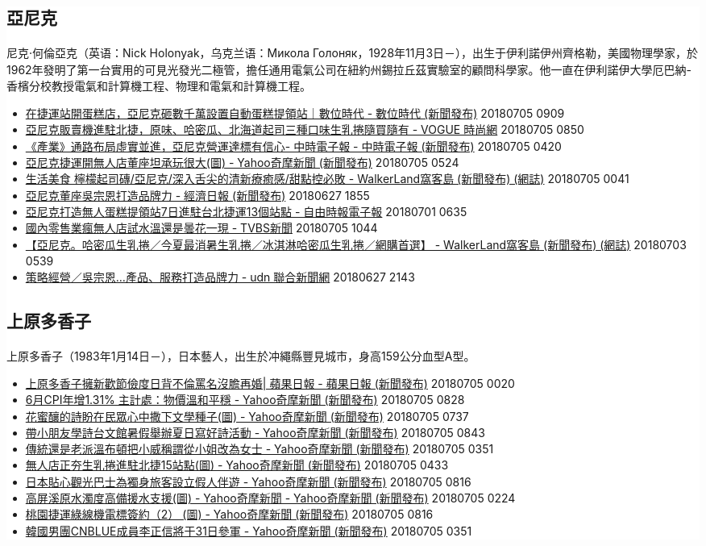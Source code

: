 ## 亞尼克

尼克·何倫亞克（英语：Nick Holonyak，乌克兰语：Микола Голоняк，1928年11月3日－），出生于伊利諾伊州齊格勒，美國物理學家，於1962年發明了第一台實用的可見光發光二極管，擔任通用電氣公司在紐約州錫拉丘茲實驗室的顧問科學家。他一直在伊利諾伊大學厄巴納-香檳分校教授電氣和計算機工程、物理和電氣和計算機工程。
- [在捷運站開蛋糕店，亞尼克砸數千萬設置自動蛋糕提領站｜數位時代 - 數位時代 (新聞發布)](https://www.bnext.com.tw/article/49776/yannick-vending-machine-type-store-in-mrt "在捷運站開蛋糕店，亞尼克砸數千萬設置自動蛋糕提領站｜數位時代 - 數位時代 (新聞發布)") 20180705 0909
- [亞尼克販賣機進駐北捷，原味、哈密瓜、北海道起司三種口味生乳捲隨買隨有 - VOGUE 時尚網](https://www.vogue.com.tw/mobile/feature/content-41384.html "亞尼克販賣機進駐北捷，原味、哈密瓜、北海道起司三種口味生乳捲隨買隨有 - VOGUE 時尚網") 20180705 0850
- [《產業》通路布局虛實並進，亞尼克營運達標有信心- 中時電子報 - 中時電子報 (新聞發布)](http://www.chinatimes.com/realtimenews/20180705002119-260410 "《產業》通路布局虛實並進，亞尼克營運達標有信心- 中時電子報 - 中時電子報 (新聞發布)") 20180705 0420
- [亞尼克捷運開無人店董座坦承玩很大(圖) - Yahoo奇摩新聞 (新聞發布)](https://tw.news.yahoo.com/%E4%BA%9E%E5%B0%BC%E5%85%8B%E6%8D%B7%E9%81%8B%E9%96%8B%E7%84%A1%E4%BA%BA%E5%BA%97-%E8%91%A3%E5%BA%A7%E5%9D%A6%E6%89%BF%E7%8E%A9%E5%BE%88%E5%A4%A7-%E5%9C%96-045948142.html "亞尼克捷運開無人店董座坦承玩很大(圖) - Yahoo奇摩新聞 (新聞發布)") 20180705 0524
- [生活美食  檸檬起司磚/亞尼克/深入舌尖的清新療癒感/甜點控必敗 - WalkerLand窩客島 (新聞發布) (網誌)](https://www.walkerland.com.tw/article/view/194810 "生活美食  檸檬起司磚/亞尼克/深入舌尖的清新療癒感/甜點控必敗 - WalkerLand窩客島 (新聞發布) (網誌)") 20180705 0041
- [亞尼克董座吳宗恩打造品牌力 - 經濟日報 (新聞發布)](https://money.udn.com/money/story/8944/3222239 "亞尼克董座吳宗恩打造品牌力 - 經濟日報 (新聞發布)") 20180627 1855
- [亞尼克打造無人蛋糕提領站7日進駐台北捷運13個站點 - 自由時報電子報](http://news.ltn.com.tw/news/business/breakingnews/2474611 "亞尼克打造無人蛋糕提領站7日進駐台北捷運13個站點 - 自由時報電子報") 20180701 0635
- [國內零售業瘋無人店試水溫還是曇花一現 - TVBS新聞](https://news.tvbs.com.tw/life/950508 "國內零售業瘋無人店試水溫還是曇花一現 - TVBS新聞") 20180705 1044
- [【亞尼克。哈密瓜生乳捲／今夏最消暑生乳捲／冰淇淋哈密瓜生乳捲／網購首選】 - WalkerLand窩客島 (新聞發布) (網誌)](http://www.walkerland.com.tw/article/view/194622 "【亞尼克。哈密瓜生乳捲／今夏最消暑生乳捲／冰淇淋哈密瓜生乳捲／網購首選】 - WalkerLand窩客島 (新聞發布) (網誌)") 20180703 0539
- [策略經營／吳宗恩…產品、服務打造品牌力 - udn 聯合新聞網](https://udn.com/news/story/7241/3222239 "策略經營／吳宗恩…產品、服務打造品牌力 - udn 聯合新聞網") 20180627 2143

## 上原多香子

上原多香子（1983年1月14日－），日本藝人，出生於冲繩縣豐見城市，身高159公分血型A型。
- [上原多香子擁新歡節儉度日背不倫罵名沒膽再婚| 蘋果日報 - 蘋果日報 (新聞發布)](https://tw.appledaily.com/new/realtime/20180705/1385375/ "上原多香子擁新歡節儉度日背不倫罵名沒膽再婚| 蘋果日報 - 蘋果日報 (新聞發布)") 20180705 0020
- [6月CPI年增1.31% 主計處：物價溫和平穩 - Yahoo奇摩新聞 (新聞發布)](https://tw.news.yahoo.com/6%E6%9C%88cpi%E5%B9%B4%E5%A2%9E1-31-%E4%B8%BB%E8%A8%88%E8%99%95-%E7%89%A9%E5%83%B9%E6%BA%AB%E5%92%8C%E5%B9%B3%E7%A9%A9-080500738.html "6月CPI年增1.31% 主計處：物價溫和平穩 - Yahoo奇摩新聞 (新聞發布)") 20180705 0828
- [花蜜釀的詩盼在民眾心中撒下文學種子(圖) - Yahoo奇摩新聞 (新聞發布)](https://tw.news.yahoo.com/%E8%8A%B1%E8%9C%9C%E9%87%80%E7%9A%84%E8%A9%A9-%E7%9B%BC%E5%9C%A8%E6%B0%91%E7%9C%BE%E5%BF%83%E4%B8%AD%E6%92%92%E4%B8%8B%E6%96%87%E5%AD%B8%E7%A8%AE%E5%AD%90-%E5%9C%96-071652001.html "花蜜釀的詩盼在民眾心中撒下文學種子(圖) - Yahoo奇摩新聞 (新聞發布)") 20180705 0737
- [帶小朋友學詩台文館暑假舉辦夏日寫好詩活動 - Yahoo奇摩新聞 (新聞發布)](https://tw.news.yahoo.com/%E5%B8%B6%E5%B0%8F%E6%9C%8B%E5%8F%8B%E5%AD%B8%E8%A9%A9-%E5%8F%B0%E6%96%87%E9%A4%A8%E6%9A%91%E5%81%87%E8%88%89%E8%BE%A6%E5%A4%8F%E6%97%A5%E5%AF%AB%E5%A5%BD%E8%A9%A9%E6%B4%BB%E5%8B%95-082638470.html "帶小朋友學詩台文館暑假舉辦夏日寫好詩活動 - Yahoo奇摩新聞 (新聞發布)") 20180705 0843
- [傳統還是老派溫布頓把小威稱謂從小姐改為女士 - Yahoo奇摩新聞 (新聞發布)](https://tw.news.yahoo.com/%E5%82%B3%E7%B5%B1%E9%82%84%E6%98%AF%E8%80%81%E6%B4%BE-%E6%BA%AB%E5%B8%83%E9%A0%93%E6%8A%8A%E5%B0%8F%E5%A8%81%E7%A8%B1%E8%AC%82%E5%BE%9E%E5%B0%8F%E5%A7%90%E6%94%B9%E7%82%BA%E5%A5%B3%E5%A3%AB-031826066--ten.html "傳統還是老派溫布頓把小威稱謂從小姐改為女士 - Yahoo奇摩新聞 (新聞發布)") 20180705 0351
- [無人店正夯生乳捲進駐北捷15站點(圖) - Yahoo奇摩新聞 (新聞發布)](https://tw.news.yahoo.com/%E7%84%A1%E4%BA%BA%E5%BA%97%E6%AD%A3%E5%A4%AF-%E7%94%9F%E4%B9%B3%E6%8D%B2%E9%80%B2%E9%A7%90%E5%8C%97%E6%8D%B715%E7%AB%99%E9%BB%9E-%E5%9C%96-040947064.html "無人店正夯生乳捲進駐北捷15站點(圖) - Yahoo奇摩新聞 (新聞發布)") 20180705 0433
- [日本貼心觀光巴士為獨身旅客設立假人伴遊 - Yahoo奇摩新聞 (新聞發布)](https://tw.news.yahoo.com/%E6%97%A5%E6%9C%AC%E8%B2%BC%E5%BF%83%E8%A7%80%E5%85%89%E5%B7%B4%E5%A3%AB-%E7%82%BA%E7%8D%A8%E8%BA%AB%E6%97%85%E5%AE%A2%E8%A8%AD%E7%AB%8B%E5%81%87%E4%BA%BA%E4%BC%B4%E9%81%8A-074847193.html "日本貼心觀光巴士為獨身旅客設立假人伴遊 - Yahoo奇摩新聞 (新聞發布)") 20180705 0816
- [高屏溪原水濁度高備援水支援(圖) - Yahoo奇摩新聞 - Yahoo奇摩新聞 (新聞發布)](https://tw.news.yahoo.com/%E9%AB%98%E5%B1%8F%E6%BA%AA%E5%8E%9F%E6%B0%B4%E6%BF%81%E5%BA%A6%E9%AB%98-%E5%82%99%E6%8F%B4%E6%B0%B4%E6%94%AF%E6%8F%B4-%E5%9C%96-015646563.html "高屏溪原水濁度高備援水支援(圖) - Yahoo奇摩新聞 - Yahoo奇摩新聞 (新聞發布)") 20180705 0224
- [桃園捷運綠線機電標簽約（2） (圖) - Yahoo奇摩新聞 (新聞發布)](https://tw.news.yahoo.com/%E6%A1%83%E5%9C%92%E6%8D%B7%E9%81%8B%E7%B6%A0%E7%B7%9A%E6%A9%9F%E9%9B%BB%E6%A8%99%E7%B0%BD%E7%B4%84-2-%E5%9C%96-075353766.html "桃園捷運綠線機電標簽約（2） (圖) - Yahoo奇摩新聞 (新聞發布)") 20180705 0816
- [韓國男團CNBLUE成員李正信將于31日參軍 - Yahoo奇摩新聞 (新聞發布)](https://tw.news.yahoo.com/%E9%9F%93%E5%9C%8B%E7%94%B7%E5%9C%98cnblue%E6%88%90%E5%93%A1-%E6%9D%8E%E6%AD%A3%E4%BF%A1%E5%B0%87%E4%BA%8E31%E6%97%A5%E5%8F%83%E8%BB%8D-033046363.html "韓國男團CNBLUE成員李正信將于31日參軍 - Yahoo奇摩新聞 (新聞發布)") 20180705 0351
